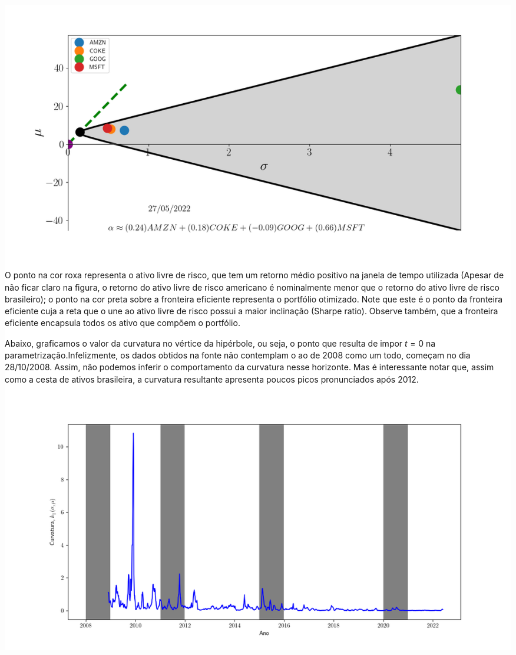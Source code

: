 <img src = "ef_us.png" />
</p>

O ponto na cor roxa representa o ativo livre de risco, que tem um retorno médio positivo na janela de tempo utilizada (Apesar de não ficar claro na figura, o retorno do ativo livre de risco americano é nominalmente menor que o retorno do ativo livre de risco brasileiro); o ponto na cor preta sobre a fronteira eficiente representa o portfólio otimizado. Note que este é o ponto da fronteira eficiente cuja a reta que o une ao ativo livre de risco possui a maior inclinação (Sharpe ratio). Observe também, que a fronteira eficiente encapsula todos os ativo que compõem o portfólio.



Abaixo, graficamos o valor da curvatura no vértice da hipérbole, ou seja, o ponto que resulta de impor $t=0$ na parametrização.Infelizmente, os dados obtidos na fonte não contemplam o ao de 2008 como um todo, começam no dia 28/10/2008. Assim, não podemos inferir o comportamento da curvatura nesse horizonte. Mas é interessante notar que, assim como a cesta de ativos brasileira, a curvatura resultante apresenta poucos picos pronunciados após 2012.

<p align="center">
<img src = "k1_us_basket.png" />
</p>

